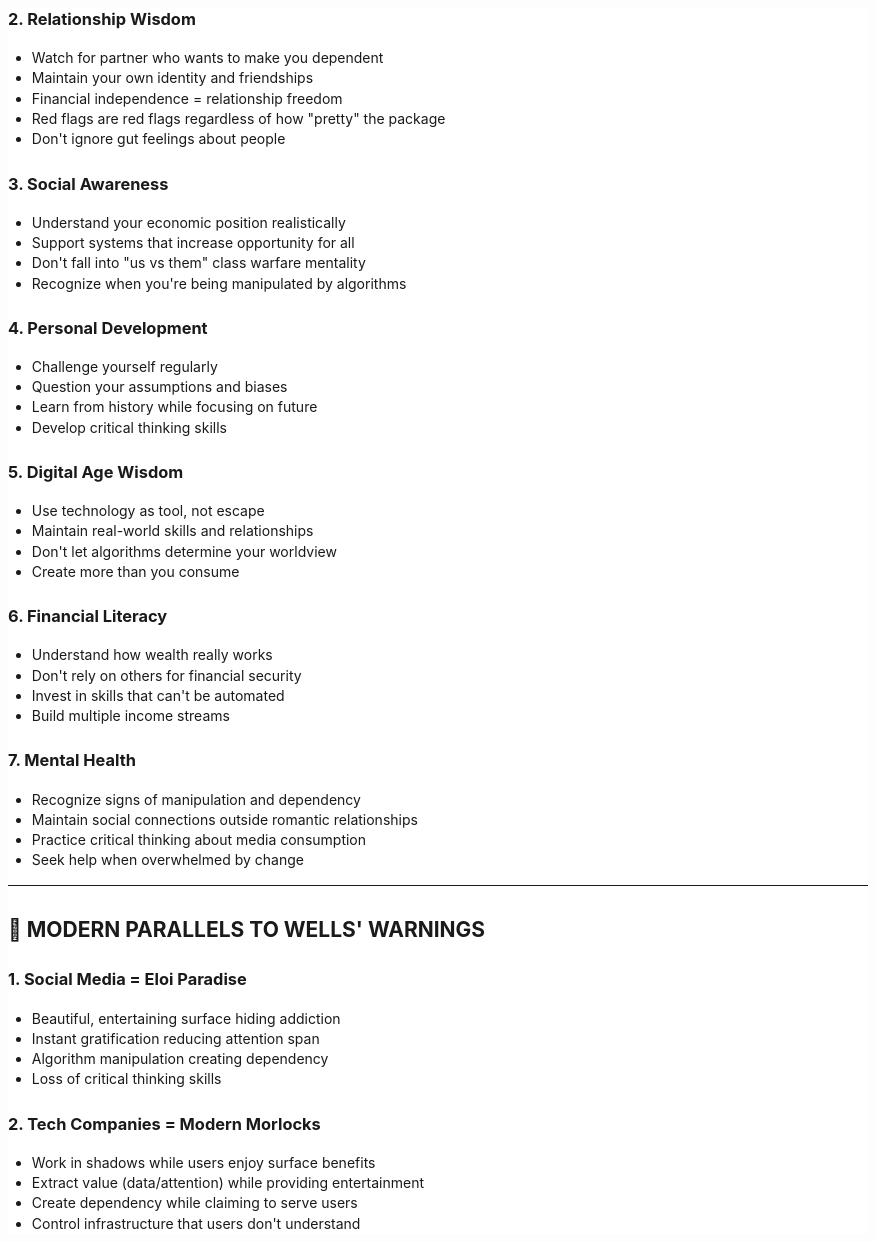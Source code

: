 ### 2. **Relationship Wisdom**
- Watch for partner who wants to make you dependent
- Maintain your own identity and friendships
- Financial independence = relationship freedom
- Red flags are red flags regardless of how "pretty" the package
- Don't ignore gut feelings about people

### 3. **Social Awareness**
- Understand your economic position realistically
- Support systems that increase opportunity for all
- Don't fall into "us vs them" class warfare mentality
- Recognize when you're being manipulated by algorithms

### 4. **Personal Development**
- Challenge yourself regularly
- Question your assumptions and biases
- Learn from history while focusing on future
- Develop critical thinking skills

### 5. **Digital Age Wisdom**
- Use technology as tool, not escape
- Maintain real-world skills and relationships
- Don't let algorithms determine your worldview
- Create more than you consume

### 6. **Financial Literacy**
- Understand how wealth really works
- Don't rely on others for financial security
- Invest in skills that can't be automated
- Build multiple income streams

### 7. **Mental Health**
- Recognize signs of manipulation and dependency
- Maintain social connections outside romantic relationships
- Practice critical thinking about media consumption
- Seek help when overwhelmed by change

---

## 🔮 MODERN PARALLELS TO WELLS' WARNINGS

### 1. **Social Media = Eloi Paradise**
- Beautiful, entertaining surface hiding addiction
- Instant gratification reducing attention span
- Algorithm manipulation creating dependency
- Loss of critical thinking skills

### 2. **Tech Companies = Modern Morlocks**
- Work in shadows while users enjoy surface benefits
- Extract value (data/attention) while providing entertainment
- Create dependency while claiming to serve users
- Control infrastructure that users don't understand
